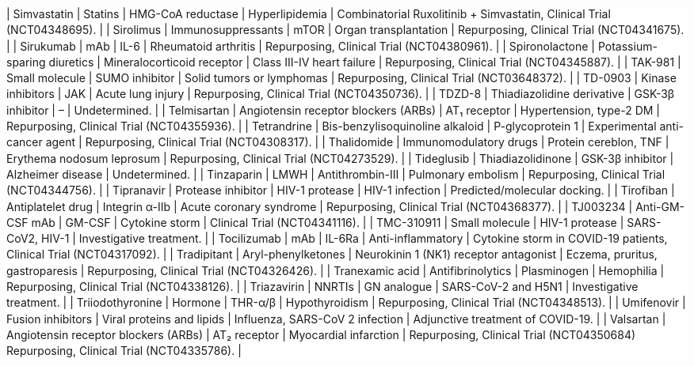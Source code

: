| Simvastatin    | Statins                                 | HMG-CoA reductase                  | Hyperlipidemia                         | Combinatorial Ruxolitinib + Simvastatin, Clinical Trial (NCT04348695).                                             |
| Sirolimus      | Immunosuppressants                      | mTOR                               | Organ transplantation                  | Repurposing, Clinical Trial (NCT04341675).                                                                        |
| Sirukumab      | mAb                                     | IL-6                               | Rheumatoid arthritis                   | Repurposing, Clinical Trial (NCT04380961).                                                                        |
| Spironolactone | Potassium-sparing diuretics             | Mineralocorticoid receptor         | Class III-IV heart failure            | Repurposing, Clinical Trial (NCT04345887).                                                                        |
| TAK-981        | Small molecule                          | SUMO inhibitor                     | Solid tumors or lymphomas              | Repurposing, Clinical Trial (NCT03648372).                                                                        |
| TD-0903        | Kinase inhibitors                       | JAK                                | Acute lung injury                      | Repurposing, Clinical Trial (NCT04350736).                                                                        |
| TDZD-8         | Thiadiazolidine derivative              | GSK-3β inhibitor                   | –                                      | Undetermined.                                                                                                   |
| Telmisartan    | Angiotensin receptor blockers (ARBs)    | AT₁ receptor                       | Hypertension, type-2 DM               | Repurposing, Clinical Trial (NCT04355936).                                                                        |
| Tetrandrine    | Bis-benzylisoquinoline alkaloid          | P-glycoprotein 1                   | Experimental anti-cancer agent         | Repurposing, Clinical Trial (NCT04308317).                                                                        |
| Thalidomide    | Immunomodulatory drugs                  | Protein cereblon, TNF              | Erythema nodosum leprosum             | Repurposing, Clinical Trial (NCT04273529).                                                                        |
| Tideglusib     | Thiadiazolidinone                       | GSK-3β inhibitor                   | Alzheimer disease                      | Undetermined.                                                                                                   |
| Tinzaparin     | LMWH                                    | Antithrombin-III                   | Pulmonary embolism                     | Repurposing, Clinical Trial (NCT04344756).                                                                        |
| Tipranavir     | Protease inhibitor                      | HIV-1 protease                     | HIV-1 infection                        | Predicted/molecular docking.                                                                                   |
| Tirofiban      | Antiplatelet drug                       | Integrin α-IIb                     | Acute coronary syndrome                | Repurposing, Clinical Trial (NCT04368377).                                                                        |
| TJ003234       | Anti-GM-CSF mAb                         | GM-CSF                             | Cytokine storm                         | Clinical Trial (NCT04341116).                                                                                   |
| TMC-310911     | Small molecule                          | HIV-1 protease                     | SARS-CoV2, HIV-1                       | Investigative treatment.                                                                                         |
| Tocilizumab    | mAb                                     | IL-6Ra                             | Anti-inflammatory                      | Cytokine storm in COVID-19 patients, Clinical Trial (NCT04317092).                                                 |
| Tradipitant    | Aryl-phenylketones                      | Neurokinin 1 (NK1) receptor antagonist | Eczema, pruritus, gastroparesis        | Repurposing, Clinical Trial (NCT04326426).                                                                        |
| Tranexamic acid | Antifibrinolytics                      | Plasminogen                        | Hemophilia                             | Repurposing, Clinical Trial (NCT04338126).                                                                        |
| Triazavirin    | NNRTIs                                  | GN analogue                        | SARS-CoV-2 and H5N1                    | Investigative treatment.                                                                                         |
| Triiodothyronine | Hormone                                | THR-α/β                            | Hypothyroidism                         | Repurposing, Clinical Trial (NCT04348513).                                                                        |
| Umifenovir     | Fusion inhibitors                       | Viral proteins and lipids           | Influenza, SARS-CoV 2 infection        | Adjunctive treatment of COVID-19.                                                                                |
| Valsartan      | Angiotensin receptor blockers (ARBs)    | AT₂ receptor                       | Myocardial infarction                  | Repurposing, Clinical Trial (NCT04350684) Repurposing, Clinical Trial (NCT04335786).                              |